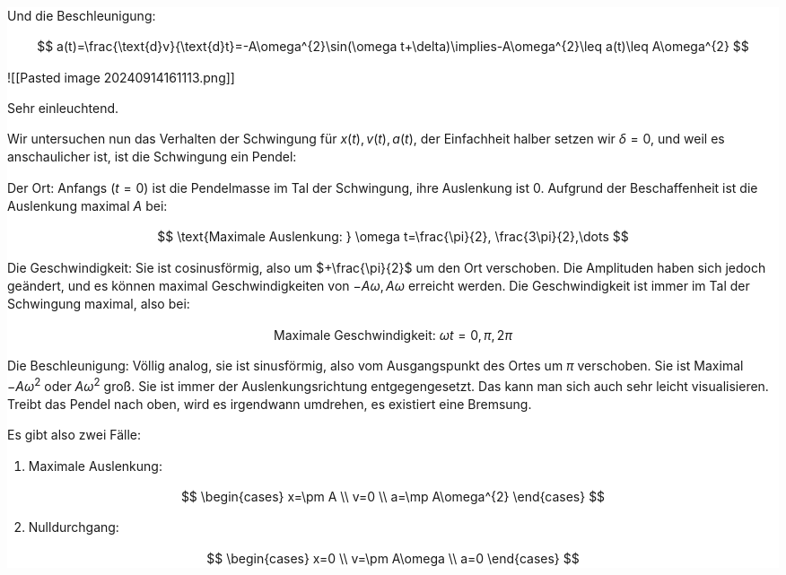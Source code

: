 Und die Beschleunigung:

$$
a(t)=\frac{\text{d}v}{\text{d}t}=-A\omega^{2}\sin(\omega t+\delta)\implies-A\omega^{2}\leq a(t)\leq A\omega^{2}
$$

![[Pasted image 20240914161113.png]]

Sehr einleuchtend.

Wir untersuchen nun das Verhalten der Schwingung für $x(t),v(t),a(t)$, der Einfachheit halber setzen wir $\delta=0$, und weil es anschaulicher ist, ist die Schwingung ein Pendel:

Der Ort:
Anfangs $(t=0)$ ist die Pendelmasse im Tal der Schwingung, ihre Auslenkung ist $0$. Aufgrund der Beschaffenheit ist die Auslenkung maximal $A$ bei:

$$
\text{Maximale Auslenkung: } \omega t=\frac{\pi}{2}, \frac{3\pi}{2},\dots
$$

Die Geschwindigkeit:
Sie ist cosinusförmig, also um $+\frac{\pi}{2}$ um den Ort verschoben. Die Amplituden haben sich jedoch geändert, und es können maximal Geschwindigkeiten von $-A\omega,A\omega$ erreicht werden. Die Geschwindigkeit ist immer im Tal der Schwingung maximal, also bei:

$$
\text{Maximale Geschwindigkeit: } \omega t=0,\pi,2\pi
$$


Die Beschleunigung:
Völlig analog, sie ist sinusförmig, also vom Ausgangspunkt des Ortes um $\pi$ verschoben. Sie ist Maximal $-A\omega^{2}$ oder $A\omega^{2}$ groß. Sie ist immer der Auslenkungsrichtung entgegengesetzt. Das kann man sich auch sehr leicht visualisieren. Treibt das Pendel nach oben, wird es irgendwann umdrehen, es existiert eine Bremsung.

Es gibt also zwei Fälle:

1. Maximale Auslenkung:

$$
\begin{cases}
x=\pm A \\
v=0 \\
a=\mp A\omega^{2}
\end{cases}
$$

2. Nulldurchgang:

$$
\begin{cases}
x=0 \\
v=\pm A\omega \\
a=0
\end{cases}
$$
